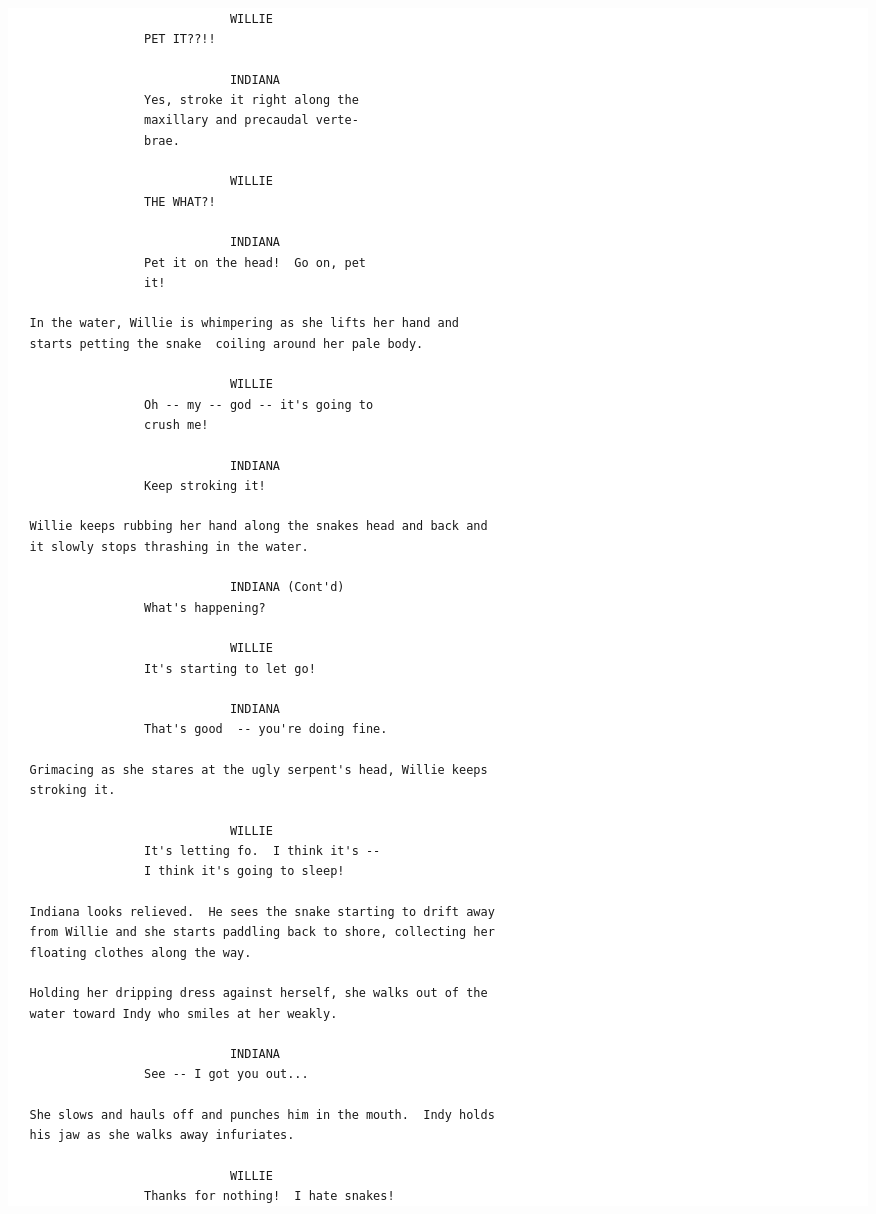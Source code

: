                                    WILLIE
                       PET IT??!!

                                   INDIANA
                       Yes, stroke it right along the
                       maxillary and precaudal verte-
                       brae.

                                   WILLIE
                       THE WHAT?!

                                   INDIANA
                       Pet it on the head!  Go on, pet
                       it!

       In the water, Willie is whimpering as she lifts her hand and
       starts petting the snake  coiling around her pale body.

                                   WILLIE
                       Oh -- my -- god -- it's going to
                       crush me!

                                   INDIANA
                       Keep stroking it!

       Willie keeps rubbing her hand along the snakes head and back and
       it slowly stops thrashing in the water.

                                   INDIANA (Cont'd)
                       What's happening?

                                   WILLIE
                       It's starting to let go!

                                   INDIANA
                       That's good  -- you're doing fine.

       Grimacing as she stares at the ugly serpent's head, Willie keeps
       stroking it.

                                   WILLIE
                       It's letting fo.  I think it's --
                       I think it's going to sleep!

       Indiana looks relieved.  He sees the snake starting to drift away
       from Willie and she starts paddling back to shore, collecting her
       floating clothes along the way.

       Holding her dripping dress against herself, she walks out of the
       water toward Indy who smiles at her weakly.

                                   INDIANA
                       See -- I got you out...

       She slows and hauls off and punches him in the mouth.  Indy holds
       his jaw as she walks away infuriates.

                                   WILLIE
                       Thanks for nothing!  I hate snakes!
